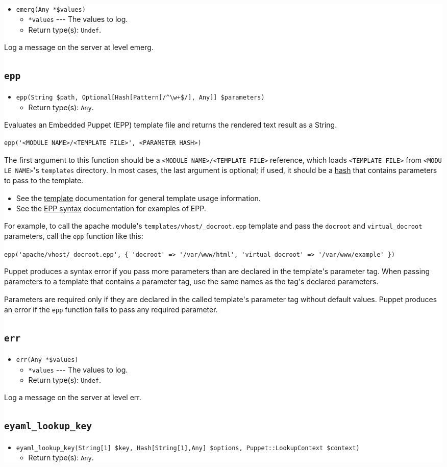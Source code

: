 * `emerg(Any *$values)`
    * `*values` --- The values to log.
    * Return type(s): `Undef`. 

Log a message on the server at level emerg.

## `epp`

* `epp(String $path, Optional[Hash[Pattern[/^\w+$/], Any]] $parameters)`
    * Return type(s): `Any`. 

Evaluates an Embedded Puppet (EPP) template file and returns the rendered text
result as a String.

`epp('<MODULE NAME>/<TEMPLATE FILE>', <PARAMETER HASH>)`

The first argument to this function should be a `<MODULE NAME>/<TEMPLATE FILE>`
reference, which loads `<TEMPLATE FILE>` from `<MODULE NAME>`'s `templates`
directory. In most cases, the last argument is optional; if used, it should be a
[hash](/puppet/latest/lang_data_hash.html) that contains parameters to
pass to the template.

- See the [template](/puppet/latest/lang_template.html) documentation
for general template usage information.
- See the [EPP syntax](/puppet/latest/lang_template_epp.html)
documentation for examples of EPP.

For example, to call the apache module's `templates/vhost/_docroot.epp`
template and pass the `docroot` and `virtual_docroot` parameters, call the `epp`
function like this:

`epp('apache/vhost/_docroot.epp', { 'docroot' => '/var/www/html',
'virtual_docroot' => '/var/www/example' })`

Puppet produces a syntax error if you pass more parameters than are declared in
the template's parameter tag. When passing parameters to a template that
contains a parameter tag, use the same names as the tag's declared parameters.

Parameters are required only if they are declared in the called template's
parameter tag without default values. Puppet produces an error if the `epp`
function fails to pass any required parameter.

## `err`

* `err(Any *$values)`
    * `*values` --- The values to log.
    * Return type(s): `Undef`. 

Log a message on the server at level err.

## `eyaml_lookup_key`

* `eyaml_lookup_key(String[1] $key, Hash[String[1],Any] $options, Puppet::LookupContext $context)`
    * Return type(s): `Any`. 
